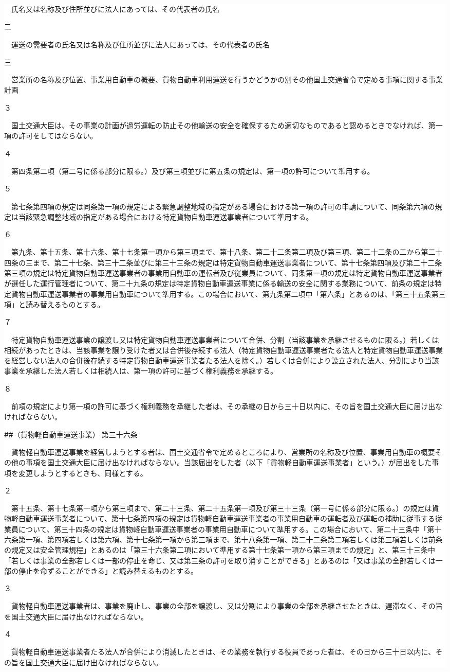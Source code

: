 　氏名又は名称及び住所並びに法人にあっては、その代表者の氏名

二

　運送の需要者の氏名又は名称及び住所並びに法人にあっては、その代表者の氏名

三

　営業所の名称及び位置、事業用自動車の概要、貨物自動車利用運送を行うかどうかの別その他国土交通省令で定める事項に関する事業計画


３

　国土交通大臣は、その事業の計画が過労運転の防止その他輸送の安全を確保するため適切なものであると認めるときでなければ、第一項の許可をしてはならない。

４

　第四条第二項（第二号に係る部分に限る。）及び第三項並びに第五条の規定は、第一項の許可について準用する。

５

　第七条第四項の規定は同条第一項の規定による緊急調整地域の指定がある場合における第一項の許可の申請について、同条第六項の規定は当該緊急調整地域の指定がある場合における特定貨物自動車運送事業者について準用する。

６

　第九条、第十五条、第十六条、第十七条第一項から第三項まで、第十八条、第二十二条第二項及び第三項、第二十二条の二から第二十四条の三まで、第二十七条、第三十二条並びに第三十三条の規定は特定貨物自動車運送事業者について、第十七条第四項及び第二十二条第三項の規定は特定貨物自動車運送事業者の事業用自動車の運転者及び従業員について、同条第一項の規定は特定貨物自動車運送事業者が選任した運行管理者について、第二十九条の規定は特定貨物自動車運送事業に係る輸送の安全に関する業務について、前条の規定は特定貨物自動車運送事業者の事業用自動車について準用する。この場合において、第九条第二項中「第六条」とあるのは、「第三十五条第三項」と読み替えるものとする。

７

　特定貨物自動車運送事業の譲渡し又は特定貨物自動車運送事業者について合併、分割（当該事業を承継させるものに限る。）若しくは相続があったときは、当該事業を譲り受けた者又は合併後存続する法人（特定貨物自動車運送事業者たる法人と特定貨物自動車運送事業を経営しない法人の合併後存続する特定貨物自動車運送事業者たる法人を除く。）若しくは合併により設立された法人、分割により当該事業を承継した法人若しくは相続人は、第一項の許可に基づく権利義務を承継する。

８

　前項の規定により第一項の許可に基づく権利義務を承継した者は、その承継の日から三十日以内に、その旨を国土交通大臣に届け出なければならない。



##（貨物軽自動車運送事業）
第三十六条

　貨物軽自動車運送事業を経営しようとする者は、国土交通省令で定めるところにより、営業所の名称及び位置、事業用自動車の概要その他の事項を国土交通大臣に届け出なければならない。当該届出をした者（以下「貨物軽自動車運送事業者」という。）が届出をした事項を変更しようとするときも、同様とする。

２

　第十五条、第十七条第一項から第三項まで、第二十三条、第二十五条第一項及び第三十三条（第一号に係る部分に限る。）の規定は貨物軽自動車運送事業者について、第十七条第四項の規定は貨物軽自動車運送事業者の事業用自動車の運転者及び運転の補助に従事する従業員について、第三十四条の規定は貨物軽自動車運送事業者の事業用自動車について準用する。この場合において、第二十三条中「第十六条第一項、第四項若しくは第六項、第十七条第一項から第三項まで、第十八条第一項、第二十二条第二項若しくは第三項若しくは前条の規定又は安全管理規程」とあるのは「第三十六条第二項において準用する第十七条第一項から第三項までの規定」と、第三十三条中「若しくは事業の全部若しくは一部の停止を命じ、又は第三条の許可を取り消すことができる」とあるのは「又は事業の全部若しくは一部の停止を命ずることができる」と読み替えるものとする。

３

　貨物軽自動車運送事業者は、事業を廃止し、事業の全部を譲渡し、又は分割により事業の全部を承継させたときは、遅滞なく、その旨を国土交通大臣に届け出なければならない。

４

　貨物軽自動車運送事業者たる法人が合併により消滅したときは、その業務を執行する役員であった者は、その日から三十日以内に、その旨を国土交通大臣に届け出なければならない。
